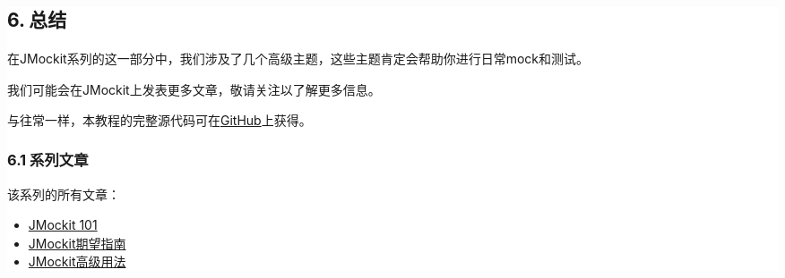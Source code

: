## 6. 总结

在JMockit系列的这一部分中，我们涉及了几个高级主题，这些主题肯定会帮助你进行日常mock和测试。

我们可能会在JMockit上发表更多文章，敬请关注以了解更多信息。

与往常一样，本教程的完整源代码可在[GitHub](https://github.com/tuyucheng7/taketoday-tutorial4j/tree/master/software.test/mocks-1)上获得。

### 6.1 系列文章

该系列的所有文章：

-   [JMockit 101](https://www.baeldung.com/jmockit-101)
-   [JMockit期望指南](https://www.baeldung.com/jmockit-expectations)
-   [JMockit高级用法](https://www.baeldung.com/jmockit-advanced-usage)